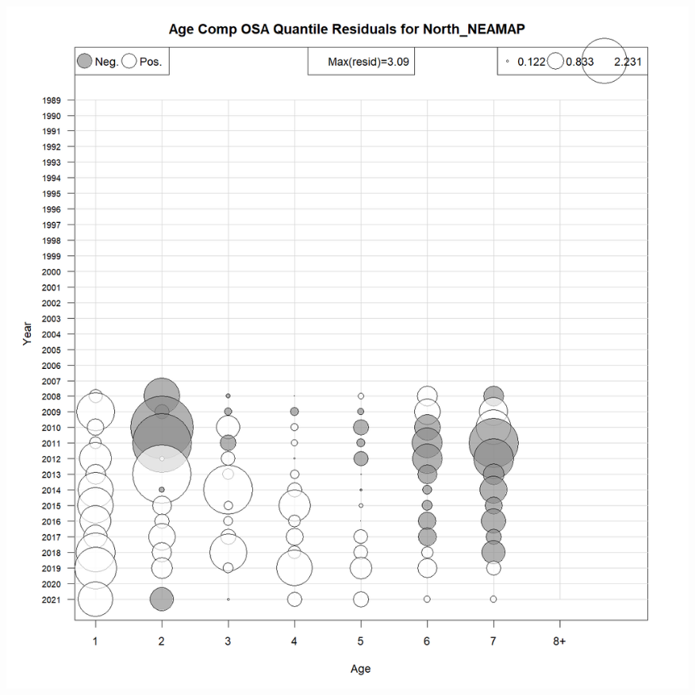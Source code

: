 <img src="plots_png/diagnostics/Catch_age_comp_osa_resids_North_NEAMAP.png" width="1440" style="display: block; margin: auto;" />